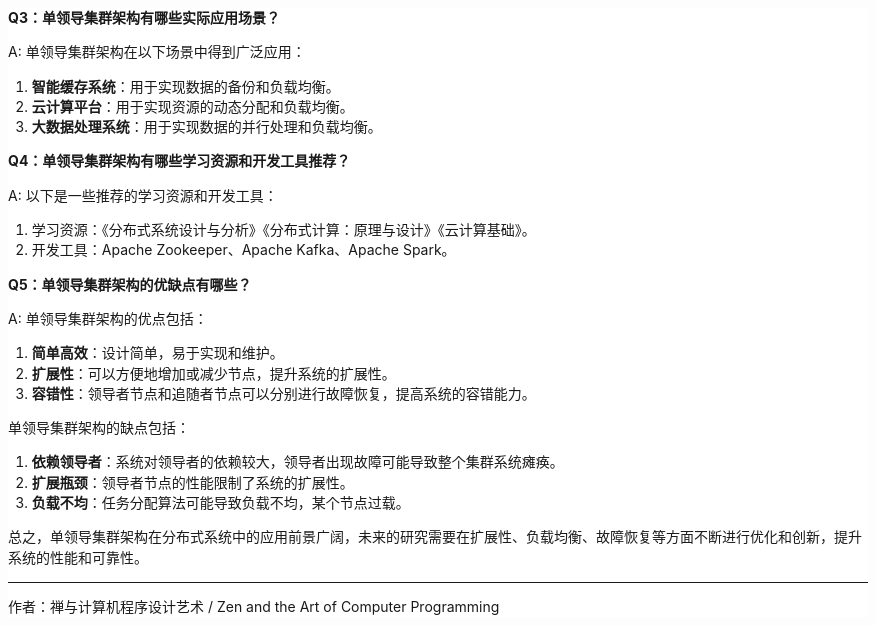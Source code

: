 **Q3：单领导集群架构有哪些实际应用场景？**

A: 单领导集群架构在以下场景中得到广泛应用：

1. **智能缓存系统**：用于实现数据的备份和负载均衡。
2. **云计算平台**：用于实现资源的动态分配和负载均衡。
3. **大数据处理系统**：用于实现数据的并行处理和负载均衡。

**Q4：单领导集群架构有哪些学习资源和开发工具推荐？**

A: 以下是一些推荐的学习资源和开发工具：

1. 学习资源：《分布式系统设计与分析》《分布式计算：原理与设计》《云计算基础》。
2. 开发工具：Apache Zookeeper、Apache Kafka、Apache Spark。

**Q5：单领导集群架构的优缺点有哪些？**

A: 单领导集群架构的优点包括：

1. **简单高效**：设计简单，易于实现和维护。
2. **扩展性**：可以方便地增加或减少节点，提升系统的扩展性。
3. **容错性**：领导者节点和追随者节点可以分别进行故障恢复，提高系统的容错能力。

单领导集群架构的缺点包括：

1. **依赖领导者**：系统对领导者的依赖较大，领导者出现故障可能导致整个集群系统瘫痪。
2. **扩展瓶颈**：领导者节点的性能限制了系统的扩展性。
3. **负载不均**：任务分配算法可能导致负载不均，某个节点过载。

总之，单领导集群架构在分布式系统中的应用前景广阔，未来的研究需要在扩展性、负载均衡、故障恢复等方面不断进行优化和创新，提升系统的性能和可靠性。

---

作者：禅与计算机程序设计艺术 / Zen and the Art of Computer Programming

